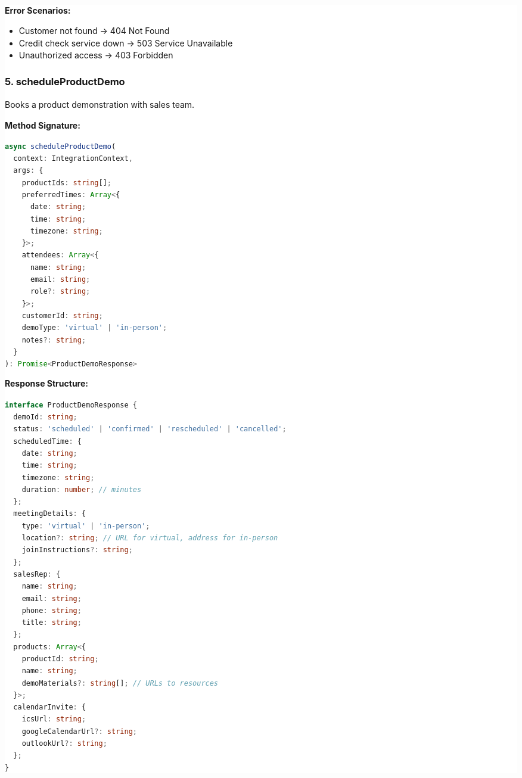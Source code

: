**Error Scenarios:**
- Customer not found → 404 Not Found
- Credit check service down → 503 Service Unavailable
- Unauthorized access → 403 Forbidden

### 5. scheduleProductDemo

Books a product demonstration with sales team.

**Method Signature:**
```typescript
async scheduleProductDemo(
  context: IntegrationContext,
  args: {
    productIds: string[];
    preferredTimes: Array<{
      date: string;
      time: string;
      timezone: string;
    }>;
    attendees: Array<{
      name: string;
      email: string;
      role?: string;
    }>;
    customerId: string;
    demoType: 'virtual' | 'in-person';
    notes?: string;
  }
): Promise<ProductDemoResponse>
```

**Response Structure:**
```typescript
interface ProductDemoResponse {
  demoId: string;
  status: 'scheduled' | 'confirmed' | 'rescheduled' | 'cancelled';
  scheduledTime: {
    date: string;
    time: string;
    timezone: string;
    duration: number; // minutes
  };
  meetingDetails: {
    type: 'virtual' | 'in-person';
    location?: string; // URL for virtual, address for in-person
    joinInstructions?: string;
  };
  salesRep: {
    name: string;
    email: string;
    phone: string;
    title: string;
  };
  products: Array<{
    productId: string;
    name: string;
    demoMaterials?: string[]; // URLs to resources
  }>;
  calendarInvite: {
    icsUrl: string;
    googleCalendarUrl?: string;
    outlookUrl?: string;
  };
}
```